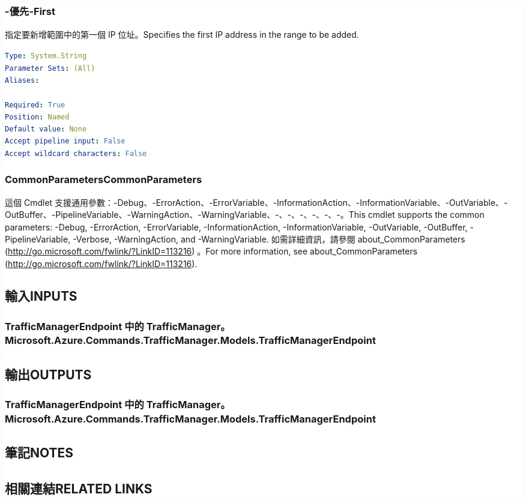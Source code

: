 ### <span data-ttu-id="ec924-135">-優先</span><span class="sxs-lookup"><span data-stu-id="ec924-135">-First</span></span>
<span data-ttu-id="ec924-136">指定要新增範圍中的第一個 IP 位址。</span><span class="sxs-lookup"><span data-stu-id="ec924-136">Specifies the first IP address in the range to be added.</span></span>

```yaml
Type: System.String
Parameter Sets: (All)
Aliases:

Required: True
Position: Named
Default value: None
Accept pipeline input: False
Accept wildcard characters: False
```

### <span data-ttu-id="ec924-137">CommonParameters</span><span class="sxs-lookup"><span data-stu-id="ec924-137">CommonParameters</span></span>
<span data-ttu-id="ec924-138">這個 Cmdlet 支援通用參數：-Debug、-ErrorAction、-ErrorVariable、-InformationAction、-InformationVariable、-OutVariable、-OutBuffer、-PipelineVariable、-WarningAction、-WarningVariable、-、-、-、-、-、-。</span><span class="sxs-lookup"><span data-stu-id="ec924-138">This cmdlet supports the common parameters: -Debug, -ErrorAction, -ErrorVariable, -InformationAction, -InformationVariable, -OutVariable, -OutBuffer, -PipelineVariable, -Verbose, -WarningAction, and -WarningVariable.</span></span> <span data-ttu-id="ec924-139">如需詳細資訊，請參閱 about_CommonParameters (http://go.microsoft.com/fwlink/?LinkID=113216) 。</span><span class="sxs-lookup"><span data-stu-id="ec924-139">For more information, see about_CommonParameters (http://go.microsoft.com/fwlink/?LinkID=113216).</span></span>

## <span data-ttu-id="ec924-140">輸入</span><span class="sxs-lookup"><span data-stu-id="ec924-140">INPUTS</span></span>

### <span data-ttu-id="ec924-141">TrafficManagerEndpoint 中的 TrafficManager。</span><span class="sxs-lookup"><span data-stu-id="ec924-141">Microsoft.Azure.Commands.TrafficManager.Models.TrafficManagerEndpoint</span></span>

## <span data-ttu-id="ec924-142">輸出</span><span class="sxs-lookup"><span data-stu-id="ec924-142">OUTPUTS</span></span>

### <span data-ttu-id="ec924-143">TrafficManagerEndpoint 中的 TrafficManager。</span><span class="sxs-lookup"><span data-stu-id="ec924-143">Microsoft.Azure.Commands.TrafficManager.Models.TrafficManagerEndpoint</span></span>

## <span data-ttu-id="ec924-144">筆記</span><span class="sxs-lookup"><span data-stu-id="ec924-144">NOTES</span></span>

## <span data-ttu-id="ec924-145">相關連結</span><span class="sxs-lookup"><span data-stu-id="ec924-145">RELATED LINKS</span></span>
